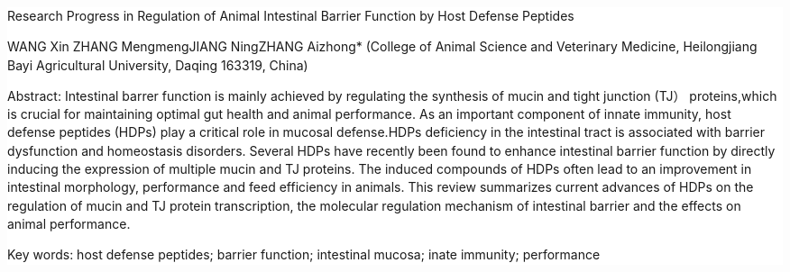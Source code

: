 Research Progress in Regulation of Animal Intestinal Barrier Function by Host Defense Peptides

WANG Xin ZHANG MengmengJIANG NingZHANG Aizhong\* (College of Animal Science and Veterinary Medicine, Heilongjiang Bayi Agricultural University, Daqing 163319, China)

Abstract: Intestinal barrer function is mainly achieved by regulating the synthesis of mucin and tight junction (TJ） proteins,which is crucial for maintaining optimal gut health and animal performance. As an important component of innate immunity, host defense peptides (HDPs) play a critical role in mucosal defense.HDPs deficiency in the intestinal tract is associated with barrier dysfunction and homeostasis disorders. Several HDPs have recently been found to enhance intestinal barrier function by directly inducing the expression of multiple mucin and TJ proteins. The induced compounds of HDPs often lead to an improvement in intestinal morphology, performance and feed efficiency in animals. This review summarizes current advances of HDPs on the regulation of mucin and TJ protein transcription, the molecular regulation mechanism of intestinal barrier and the effects on animal performance.

Key words: host defense peptides; barrier function; intestinal mucosa; inate immunity; performance